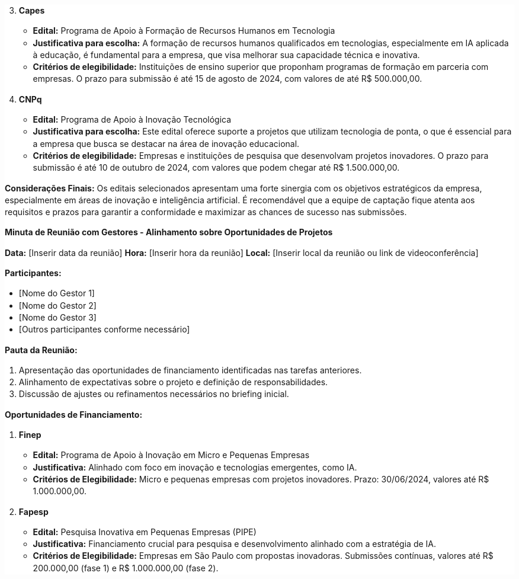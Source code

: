 3. **Capes**
   - **Edital:** Programa de Apoio à Formação de Recursos Humanos em Tecnologia
   - **Justificativa para escolha:** A formação de recursos humanos qualificados em tecnologias, especialmente em IA aplicada à educação, é fundamental para a empresa, que visa melhorar sua capacidade técnica e inovativa.
   - **Critérios de elegibilidade:** Instituições de ensino superior que proponham programas de formação em parceria com empresas. O prazo para submissão é até 15 de agosto de 2024, com valores de até R$ 500.000,00.

4. **CNPq**
   - **Edital:** Programa de Apoio à Inovação Tecnológica
   - **Justificativa para escolha:** Este edital oferece suporte a projetos que utilizam tecnologia de ponta, o que é essencial para a empresa que busca se destacar na área de inovação educacional.
   - **Critérios de elegibilidade:** Empresas e instituições de pesquisa que desenvolvam projetos inovadores. O prazo para submissão é até 10 de outubro de 2024, com valores que podem chegar até R$ 1.500.000,00.

**Considerações Finais:**
Os editais selecionados apresentam uma forte sinergia com os objetivos estratégicos da empresa, especialmente em áreas de inovação e inteligência artificial. É recomendável que a equipe de captação fique atenta aos requisitos e prazos para garantir a conformidade e maximizar as chances de sucesso nas submissões.


**Minuta de Reunião com Gestores - Alinhamento sobre Oportunidades de Projetos**

**Data:** [Inserir data da reunião]
**Hora:** [Inserir hora da reunião]
**Local:** [Inserir local da reunião ou link de videoconferência]

**Participantes:**
- [Nome do Gestor 1]
- [Nome do Gestor 2]
- [Nome do Gestor 3]
- [Outros participantes conforme necessário]

**Pauta da Reunião:**
1. Apresentação das oportunidades de financiamento identificadas nas tarefas anteriores.
2. Alinhamento de expectativas sobre o projeto e definição de responsabilidades.
3. Discussão de ajustes ou refinamentos necessários no briefing inicial.

**Oportunidades de Financiamento:**

1. **Finep**
   - **Edital:** Programa de Apoio à Inovação em Micro e Pequenas Empresas
   - **Justificativa:** Alinhado com foco em inovação e tecnologias emergentes, como IA.
   - **Critérios de Elegibilidade:** Micro e pequenas empresas com projetos inovadores. Prazo: 30/06/2024, valores até R$ 1.000.000,00.

2. **Fapesp**
   - **Edital:** Pesquisa Inovativa em Pequenas Empresas (PIPE)
   - **Justificativa:** Financiamento crucial para pesquisa e desenvolvimento alinhado com a estratégia de IA.
   - **Critérios de Elegibilidade:** Empresas em São Paulo com propostas inovadoras. Submissões contínuas, valores até R$ 200.000,00 (fase 1) e R$ 1.000.000,00 (fase 2).
